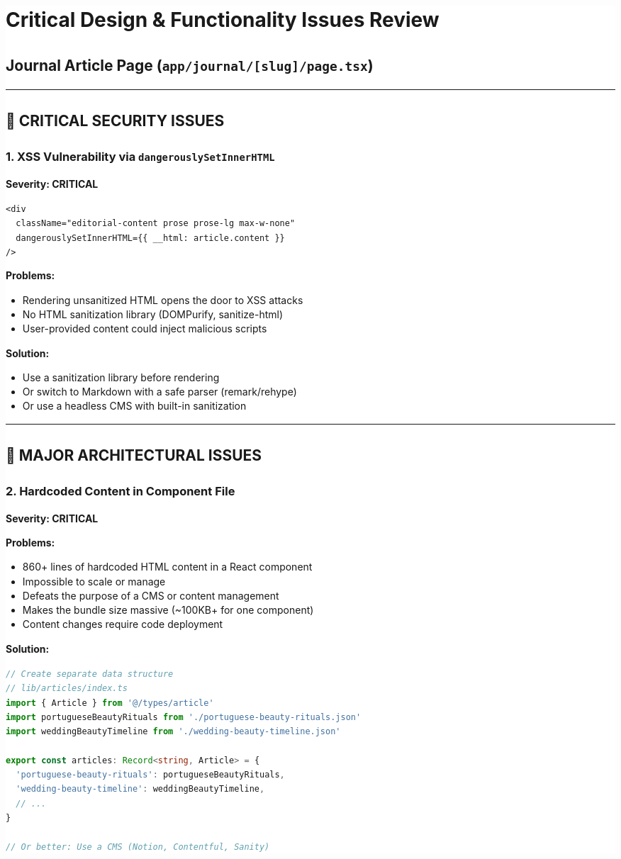 # Critical Design & Functionality Issues Review
## Journal Article Page (`app/journal/[slug]/page.tsx`)

---

## 🚨 **CRITICAL SECURITY ISSUES**

### 1. XSS Vulnerability via `dangerouslySetInnerHTML`
**Severity: CRITICAL**

```tsx
<div 
  className="editorial-content prose prose-lg max-w-none"
  dangerouslySetInnerHTML={{ __html: article.content }}
/>
```

**Problems:**
- Rendering unsanitized HTML opens the door to XSS attacks
- No HTML sanitization library (DOMPurify, sanitize-html)
- User-provided content could inject malicious scripts

**Solution:**
- Use a sanitization library before rendering
- Or switch to Markdown with a safe parser (remark/rehype)
- Or use a headless CMS with built-in sanitization

---

## 🔴 **MAJOR ARCHITECTURAL ISSUES**

### 2. Hardcoded Content in Component File
**Severity: CRITICAL**

**Problems:**
- 860+ lines of hardcoded HTML content in a React component
- Impossible to scale or manage
- Defeats the purpose of a CMS or content management
- Makes the bundle size massive (~100KB+ for one component)
- Content changes require code deployment

**Solution:**
```typescript
// Create separate data structure
// lib/articles/index.ts
import { Article } from '@/types/article'
import portugueseBeautyRituals from './portuguese-beauty-rituals.json'
import weddingBeautyTimeline from './wedding-beauty-timeline.json'

export const articles: Record<string, Article> = {
  'portuguese-beauty-rituals': portugueseBeautyRituals,
  'wedding-beauty-timeline': weddingBeautyTimeline,
  // ...
}

// Or better: Use a CMS (Notion, Contentful, Sanity)
```
